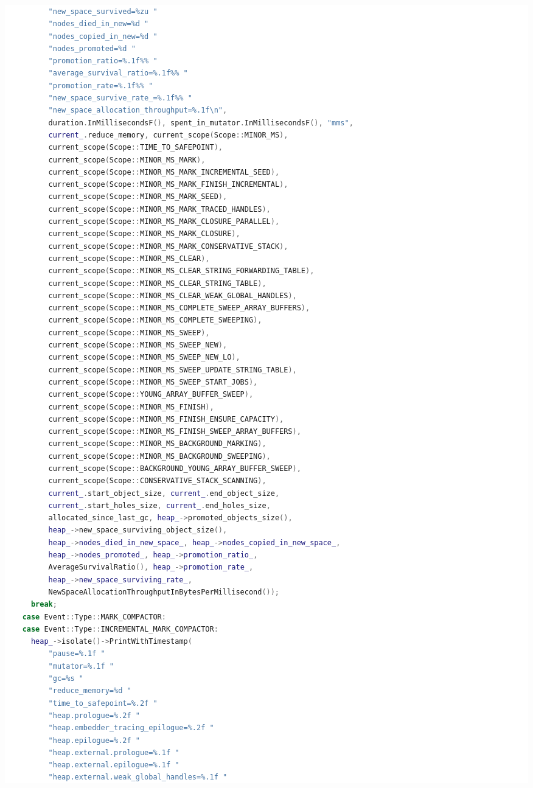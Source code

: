 ```cpp
          "new_space_survived=%zu "
          "nodes_died_in_new=%d "
          "nodes_copied_in_new=%d "
          "nodes_promoted=%d "
          "promotion_ratio=%.1f%% "
          "average_survival_ratio=%.1f%% "
          "promotion_rate=%.1f%% "
          "new_space_survive_rate_=%.1f%% "
          "new_space_allocation_throughput=%.1f\n",
          duration.InMillisecondsF(), spent_in_mutator.InMillisecondsF(), "mms",
          current_.reduce_memory, current_scope(Scope::MINOR_MS),
          current_scope(Scope::TIME_TO_SAFEPOINT),
          current_scope(Scope::MINOR_MS_MARK),
          current_scope(Scope::MINOR_MS_MARK_INCREMENTAL_SEED),
          current_scope(Scope::MINOR_MS_MARK_FINISH_INCREMENTAL),
          current_scope(Scope::MINOR_MS_MARK_SEED),
          current_scope(Scope::MINOR_MS_MARK_TRACED_HANDLES),
          current_scope(Scope::MINOR_MS_MARK_CLOSURE_PARALLEL),
          current_scope(Scope::MINOR_MS_MARK_CLOSURE),
          current_scope(Scope::MINOR_MS_MARK_CONSERVATIVE_STACK),
          current_scope(Scope::MINOR_MS_CLEAR),
          current_scope(Scope::MINOR_MS_CLEAR_STRING_FORWARDING_TABLE),
          current_scope(Scope::MINOR_MS_CLEAR_STRING_TABLE),
          current_scope(Scope::MINOR_MS_CLEAR_WEAK_GLOBAL_HANDLES),
          current_scope(Scope::MINOR_MS_COMPLETE_SWEEP_ARRAY_BUFFERS),
          current_scope(Scope::MINOR_MS_COMPLETE_SWEEPING),
          current_scope(Scope::MINOR_MS_SWEEP),
          current_scope(Scope::MINOR_MS_SWEEP_NEW),
          current_scope(Scope::MINOR_MS_SWEEP_NEW_LO),
          current_scope(Scope::MINOR_MS_SWEEP_UPDATE_STRING_TABLE),
          current_scope(Scope::MINOR_MS_SWEEP_START_JOBS),
          current_scope(Scope::YOUNG_ARRAY_BUFFER_SWEEP),
          current_scope(Scope::MINOR_MS_FINISH),
          current_scope(Scope::MINOR_MS_FINISH_ENSURE_CAPACITY),
          current_scope(Scope::MINOR_MS_FINISH_SWEEP_ARRAY_BUFFERS),
          current_scope(Scope::MINOR_MS_BACKGROUND_MARKING),
          current_scope(Scope::MINOR_MS_BACKGROUND_SWEEPING),
          current_scope(Scope::BACKGROUND_YOUNG_ARRAY_BUFFER_SWEEP),
          current_scope(Scope::CONSERVATIVE_STACK_SCANNING),
          current_.start_object_size, current_.end_object_size,
          current_.start_holes_size, current_.end_holes_size,
          allocated_since_last_gc, heap_->promoted_objects_size(),
          heap_->new_space_surviving_object_size(),
          heap_->nodes_died_in_new_space_, heap_->nodes_copied_in_new_space_,
          heap_->nodes_promoted_, heap_->promotion_ratio_,
          AverageSurvivalRatio(), heap_->promotion_rate_,
          heap_->new_space_surviving_rate_,
          NewSpaceAllocationThroughputInBytesPerMillisecond());
      break;
    case Event::Type::MARK_COMPACTOR:
    case Event::Type::INCREMENTAL_MARK_COMPACTOR:
      heap_->isolate()->PrintWithTimestamp(
          "pause=%.1f "
          "mutator=%.1f "
          "gc=%s "
          "reduce_memory=%d "
          "time_to_safepoint=%.2f "
          "heap.prologue=%.2f "
          "heap.embedder_tracing_epilogue=%.2f "
          "heap.epilogue=%.2f "
          "heap.external.prologue=%.1f "
          "heap.external.epilogue=%.1f "
          "heap.external.weak_global_handles=%.1f "
```